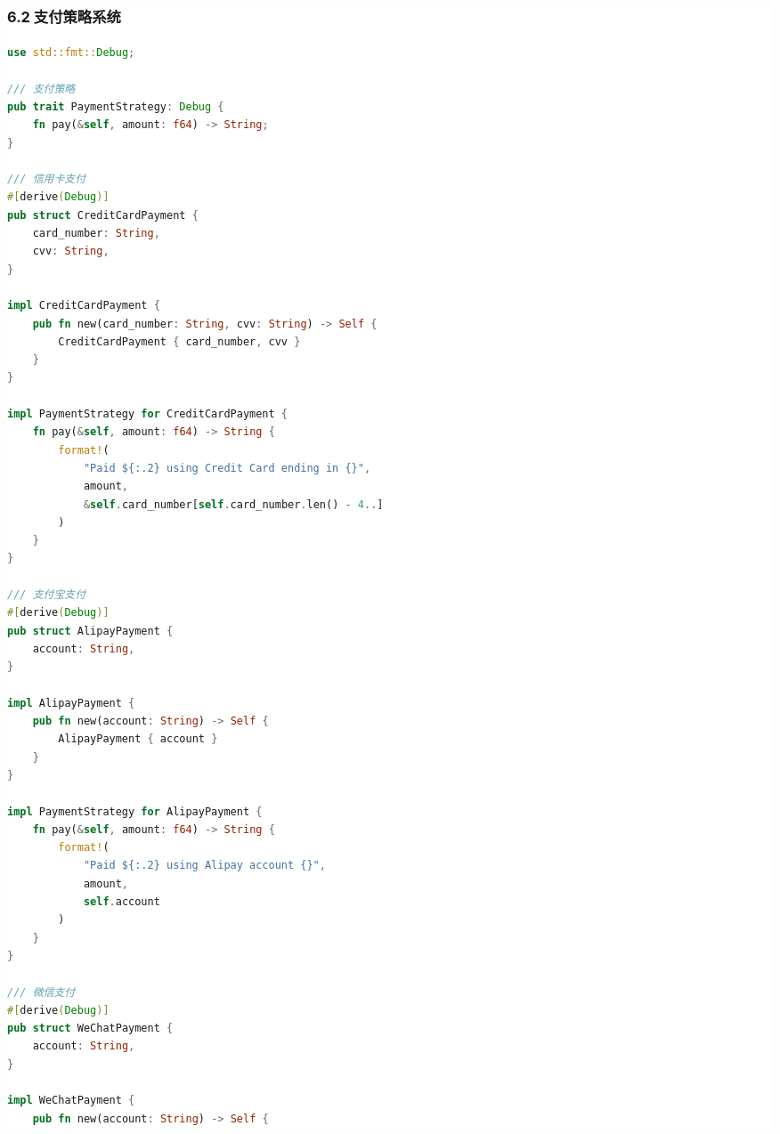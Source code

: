 ### 6.2 支付策略系统

```rust
use std::fmt::Debug;

/// 支付策略
pub trait PaymentStrategy: Debug {
    fn pay(&self, amount: f64) -> String;
}

/// 信用卡支付
#[derive(Debug)]
pub struct CreditCardPayment {
    card_number: String,
    cvv: String,
}

impl CreditCardPayment {
    pub fn new(card_number: String, cvv: String) -> Self {
        CreditCardPayment { card_number, cvv }
    }
}

impl PaymentStrategy for CreditCardPayment {
    fn pay(&self, amount: f64) -> String {
        format!(
            "Paid ${:.2} using Credit Card ending in {}",
            amount,
            &self.card_number[self.card_number.len() - 4..]
        )
    }
}

/// 支付宝支付
#[derive(Debug)]
pub struct AlipayPayment {
    account: String,
}

impl AlipayPayment {
    pub fn new(account: String) -> Self {
        AlipayPayment { account }
    }
}

impl PaymentStrategy for AlipayPayment {
    fn pay(&self, amount: f64) -> String {
        format!(
            "Paid ${:.2} using Alipay account {}",
            amount,
            self.account
        )
    }
}

/// 微信支付
#[derive(Debug)]
pub struct WeChatPayment {
    account: String,
}

impl WeChatPayment {
    pub fn new(account: String) -> Self {
```